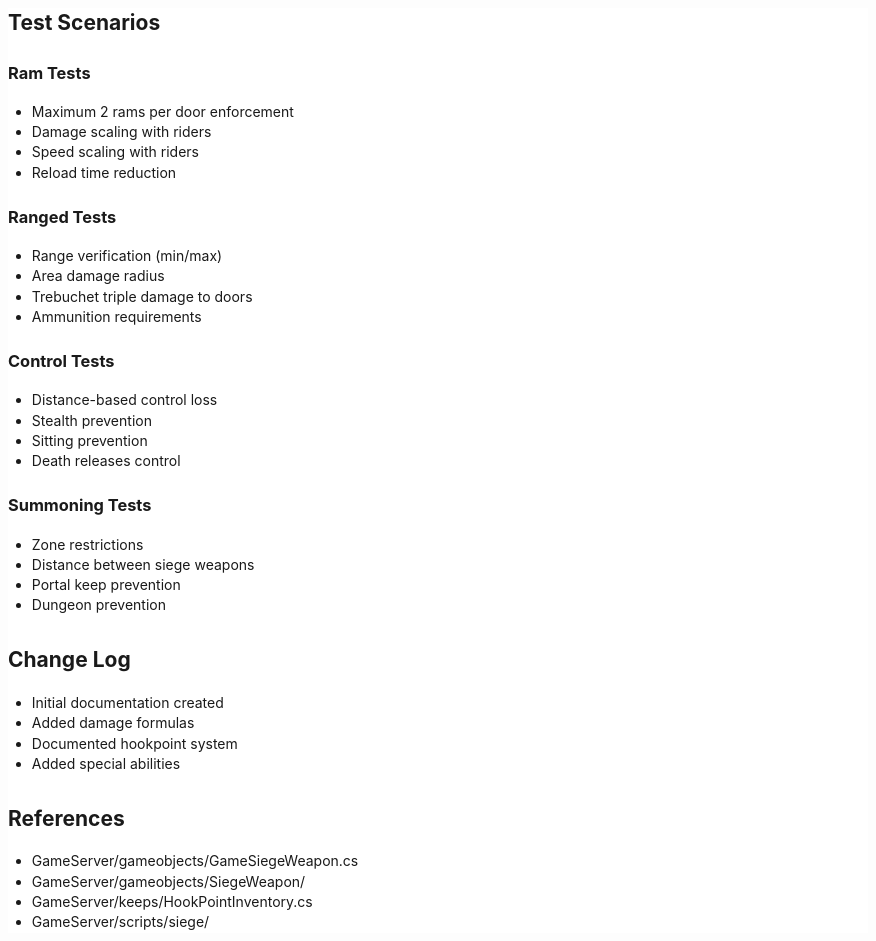 ## Test Scenarios

### Ram Tests
- Maximum 2 rams per door enforcement
- Damage scaling with riders
- Speed scaling with riders
- Reload time reduction

### Ranged Tests
- Range verification (min/max)
- Area damage radius
- Trebuchet triple damage to doors
- Ammunition requirements

### Control Tests
- Distance-based control loss
- Stealth prevention
- Sitting prevention
- Death releases control

### Summoning Tests
- Zone restrictions
- Distance between siege weapons
- Portal keep prevention
- Dungeon prevention

## Change Log
- Initial documentation created
- Added damage formulas
- Documented hookpoint system
- Added special abilities

## References
- GameServer/gameobjects/GameSiegeWeapon.cs
- GameServer/gameobjects/SiegeWeapon/
- GameServer/keeps/HookPointInventory.cs
- GameServer/scripts/siege/ 
